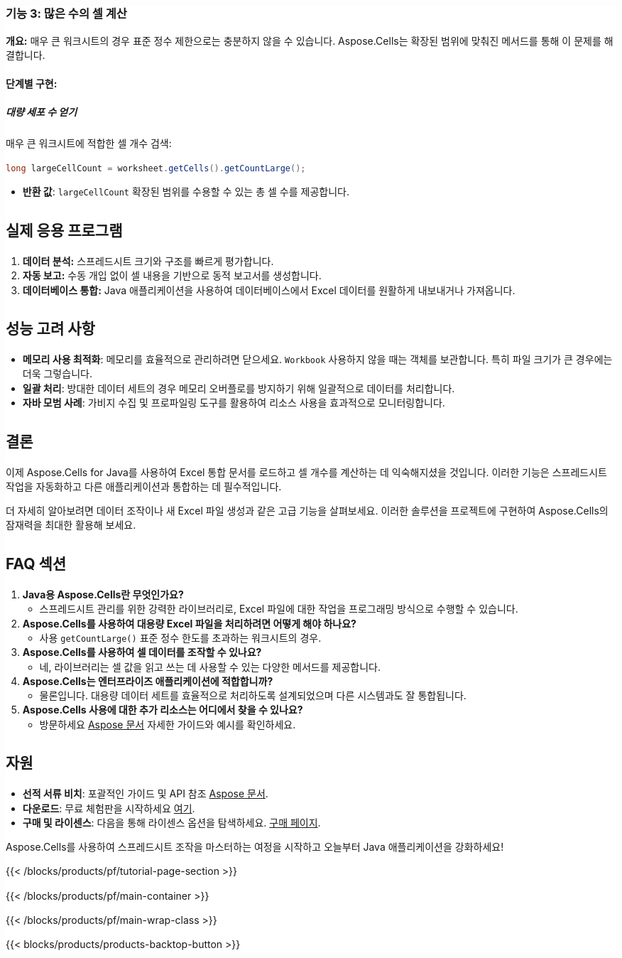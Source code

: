 ### 기능 3: 많은 수의 셀 계산
**개요:**
매우 큰 워크시트의 경우 표준 정수 제한으로는 충분하지 않을 수 있습니다. Aspose.Cells는 확장된 범위에 맞춰진 메서드를 통해 이 문제를 해결합니다.

#### 단계별 구현:
##### 대량 세포 수 얻기
매우 큰 워크시트에 적합한 셀 개수 검색:
```java
long largeCellCount = worksheet.getCells().getCountLarge();
```
- **반환 값**: `largeCellCount` 확장된 범위를 수용할 수 있는 총 셀 수를 제공합니다.

## 실제 응용 프로그램
1. **데이터 분석:** 스프레드시트 크기와 구조를 빠르게 평가합니다.
2. **자동 보고:** 수동 개입 없이 셀 내용을 기반으로 동적 보고서를 생성합니다.
3. **데이터베이스 통합:** Java 애플리케이션을 사용하여 데이터베이스에서 Excel 데이터를 원활하게 내보내거나 가져옵니다.

## 성능 고려 사항
- **메모리 사용 최적화**: 메모리를 효율적으로 관리하려면 닫으세요. `Workbook` 사용하지 않을 때는 객체를 보관합니다. 특히 파일 크기가 큰 경우에는 더욱 그렇습니다.
- **일괄 처리**: 방대한 데이터 세트의 경우 메모리 오버플로를 방지하기 위해 일괄적으로 데이터를 처리합니다.
- **자바 모범 사례**: 가비지 수집 및 프로파일링 도구를 활용하여 리소스 사용을 효과적으로 모니터링합니다.

## 결론
이제 Aspose.Cells for Java를 사용하여 Excel 통합 문서를 로드하고 셀 개수를 계산하는 데 익숙해지셨을 것입니다. 이러한 기능은 스프레드시트 작업을 자동화하고 다른 애플리케이션과 통합하는 데 필수적입니다.

더 자세히 알아보려면 데이터 조작이나 새 Excel 파일 생성과 같은 고급 기능을 살펴보세요. 이러한 솔루션을 프로젝트에 구현하여 Aspose.Cells의 잠재력을 최대한 활용해 보세요.

## FAQ 섹션
1. **Java용 Aspose.Cells란 무엇인가요?**
   - 스프레드시트 관리를 위한 강력한 라이브러리로, Excel 파일에 대한 작업을 프로그래밍 방식으로 수행할 수 있습니다.
2. **Aspose.Cells를 사용하여 대용량 Excel 파일을 처리하려면 어떻게 해야 하나요?**
   - 사용 `getCountLarge()` 표준 정수 한도를 초과하는 워크시트의 경우.
3. **Aspose.Cells를 사용하여 셀 데이터를 조작할 수 있나요?**
   - 네, 라이브러리는 셀 값을 읽고 쓰는 데 사용할 수 있는 다양한 메서드를 제공합니다.
4. **Aspose.Cells는 엔터프라이즈 애플리케이션에 적합합니까?**
   - 물론입니다. 대용량 데이터 세트를 효율적으로 처리하도록 설계되었으며 다른 시스템과도 잘 통합됩니다.
5. **Aspose.Cells 사용에 대한 추가 리소스는 어디에서 찾을 수 있나요?**
   - 방문하세요 [Aspose 문서](https://reference.aspose.com/cells/java/) 자세한 가이드와 예시를 확인하세요.

## 자원
- **선적 서류 비치**: 포괄적인 가이드 및 API 참조 [Aspose 문서](https://reference.aspose.com/cells/java/).
- **다운로드**: 무료 체험판을 시작하세요 [여기](https://releases.aspose.com/cells/java/).
- **구매 및 라이센스**: 다음을 통해 라이센스 옵션을 탐색하세요. [구매 페이지](https://purchase.aspose.com/buy).

Aspose.Cells를 사용하여 스프레드시트 조작을 마스터하는 여정을 시작하고 오늘부터 Java 애플리케이션을 강화하세요!


{{< /blocks/products/pf/tutorial-page-section >}}

{{< /blocks/products/pf/main-container >}}

{{< /blocks/products/pf/main-wrap-class >}}

{{< blocks/products/products-backtop-button >}}